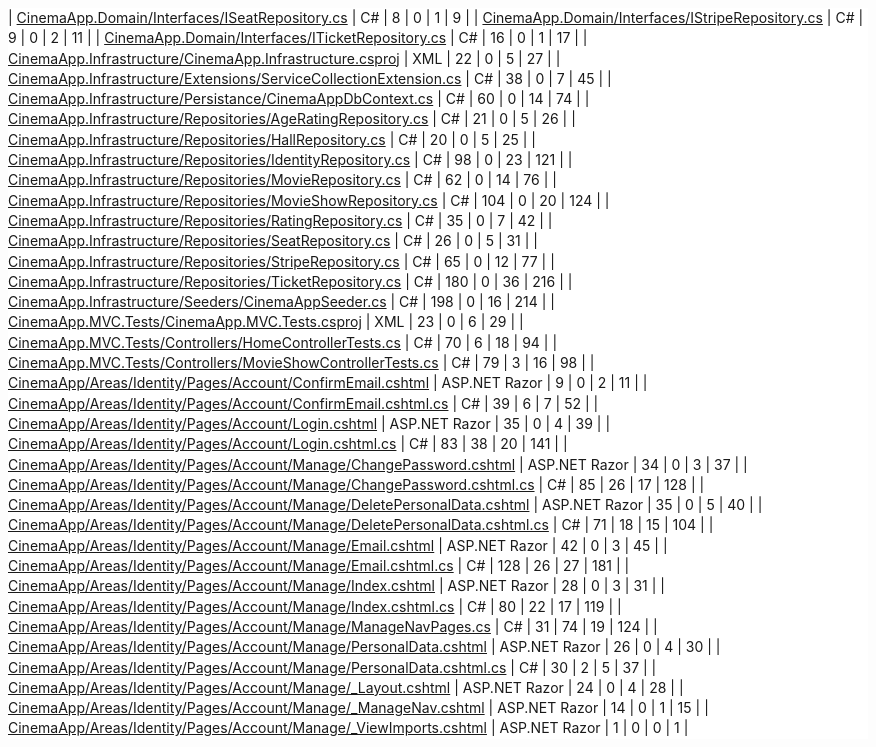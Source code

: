 | [CinemaApp.Domain/Interfaces/ISeatRepository.cs](/CinemaApp.Domain/Interfaces/ISeatRepository.cs) | C# | 8 | 0 | 1 | 9 |
| [CinemaApp.Domain/Interfaces/IStripeRepository.cs](/CinemaApp.Domain/Interfaces/IStripeRepository.cs) | C# | 9 | 0 | 2 | 11 |
| [CinemaApp.Domain/Interfaces/ITicketRepository.cs](/CinemaApp.Domain/Interfaces/ITicketRepository.cs) | C# | 16 | 0 | 1 | 17 |
| [CinemaApp.Infrastructure/CinemaApp.Infrastructure.csproj](/CinemaApp.Infrastructure/CinemaApp.Infrastructure.csproj) | XML | 22 | 0 | 5 | 27 |
| [CinemaApp.Infrastructure/Extensions/ServiceCollectionExtension.cs](/CinemaApp.Infrastructure/Extensions/ServiceCollectionExtension.cs) | C# | 38 | 0 | 7 | 45 |
| [CinemaApp.Infrastructure/Persistance/CinemaAppDbContext.cs](/CinemaApp.Infrastructure/Persistance/CinemaAppDbContext.cs) | C# | 60 | 0 | 14 | 74 |
| [CinemaApp.Infrastructure/Repositories/AgeRatingRepository.cs](/CinemaApp.Infrastructure/Repositories/AgeRatingRepository.cs) | C# | 21 | 0 | 5 | 26 |
| [CinemaApp.Infrastructure/Repositories/HallRepository.cs](/CinemaApp.Infrastructure/Repositories/HallRepository.cs) | C# | 20 | 0 | 5 | 25 |
| [CinemaApp.Infrastructure/Repositories/IdentityRepository.cs](/CinemaApp.Infrastructure/Repositories/IdentityRepository.cs) | C# | 98 | 0 | 23 | 121 |
| [CinemaApp.Infrastructure/Repositories/MovieRepository.cs](/CinemaApp.Infrastructure/Repositories/MovieRepository.cs) | C# | 62 | 0 | 14 | 76 |
| [CinemaApp.Infrastructure/Repositories/MovieShowRepository.cs](/CinemaApp.Infrastructure/Repositories/MovieShowRepository.cs) | C# | 104 | 0 | 20 | 124 |
| [CinemaApp.Infrastructure/Repositories/RatingRepository.cs](/CinemaApp.Infrastructure/Repositories/RatingRepository.cs) | C# | 35 | 0 | 7 | 42 |
| [CinemaApp.Infrastructure/Repositories/SeatRepository.cs](/CinemaApp.Infrastructure/Repositories/SeatRepository.cs) | C# | 26 | 0 | 5 | 31 |
| [CinemaApp.Infrastructure/Repositories/StripeRepository.cs](/CinemaApp.Infrastructure/Repositories/StripeRepository.cs) | C# | 65 | 0 | 12 | 77 |
| [CinemaApp.Infrastructure/Repositories/TicketRepository.cs](/CinemaApp.Infrastructure/Repositories/TicketRepository.cs) | C# | 180 | 0 | 36 | 216 |
| [CinemaApp.Infrastructure/Seeders/CinemaAppSeeder.cs](/CinemaApp.Infrastructure/Seeders/CinemaAppSeeder.cs) | C# | 198 | 0 | 16 | 214 |
| [CinemaApp.MVC.Tests/CinemaApp.MVC.Tests.csproj](/CinemaApp.MVC.Tests/CinemaApp.MVC.Tests.csproj) | XML | 23 | 0 | 6 | 29 |
| [CinemaApp.MVC.Tests/Controllers/HomeControllerTests.cs](/CinemaApp.MVC.Tests/Controllers/HomeControllerTests.cs) | C# | 70 | 6 | 18 | 94 |
| [CinemaApp.MVC.Tests/Controllers/MovieShowControllerTests.cs](/CinemaApp.MVC.Tests/Controllers/MovieShowControllerTests.cs) | C# | 79 | 3 | 16 | 98 |
| [CinemaApp/Areas/Identity/Pages/Account/ConfirmEmail.cshtml](/CinemaApp/Areas/Identity/Pages/Account/ConfirmEmail.cshtml) | ASP.NET Razor | 9 | 0 | 2 | 11 |
| [CinemaApp/Areas/Identity/Pages/Account/ConfirmEmail.cshtml.cs](/CinemaApp/Areas/Identity/Pages/Account/ConfirmEmail.cshtml.cs) | C# | 39 | 6 | 7 | 52 |
| [CinemaApp/Areas/Identity/Pages/Account/Login.cshtml](/CinemaApp/Areas/Identity/Pages/Account/Login.cshtml) | ASP.NET Razor | 35 | 0 | 4 | 39 |
| [CinemaApp/Areas/Identity/Pages/Account/Login.cshtml.cs](/CinemaApp/Areas/Identity/Pages/Account/Login.cshtml.cs) | C# | 83 | 38 | 20 | 141 |
| [CinemaApp/Areas/Identity/Pages/Account/Manage/ChangePassword.cshtml](/CinemaApp/Areas/Identity/Pages/Account/Manage/ChangePassword.cshtml) | ASP.NET Razor | 34 | 0 | 3 | 37 |
| [CinemaApp/Areas/Identity/Pages/Account/Manage/ChangePassword.cshtml.cs](/CinemaApp/Areas/Identity/Pages/Account/Manage/ChangePassword.cshtml.cs) | C# | 85 | 26 | 17 | 128 |
| [CinemaApp/Areas/Identity/Pages/Account/Manage/DeletePersonalData.cshtml](/CinemaApp/Areas/Identity/Pages/Account/Manage/DeletePersonalData.cshtml) | ASP.NET Razor | 35 | 0 | 5 | 40 |
| [CinemaApp/Areas/Identity/Pages/Account/Manage/DeletePersonalData.cshtml.cs](/CinemaApp/Areas/Identity/Pages/Account/Manage/DeletePersonalData.cshtml.cs) | C# | 71 | 18 | 15 | 104 |
| [CinemaApp/Areas/Identity/Pages/Account/Manage/Email.cshtml](/CinemaApp/Areas/Identity/Pages/Account/Manage/Email.cshtml) | ASP.NET Razor | 42 | 0 | 3 | 45 |
| [CinemaApp/Areas/Identity/Pages/Account/Manage/Email.cshtml.cs](/CinemaApp/Areas/Identity/Pages/Account/Manage/Email.cshtml.cs) | C# | 128 | 26 | 27 | 181 |
| [CinemaApp/Areas/Identity/Pages/Account/Manage/Index.cshtml](/CinemaApp/Areas/Identity/Pages/Account/Manage/Index.cshtml) | ASP.NET Razor | 28 | 0 | 3 | 31 |
| [CinemaApp/Areas/Identity/Pages/Account/Manage/Index.cshtml.cs](/CinemaApp/Areas/Identity/Pages/Account/Manage/Index.cshtml.cs) | C# | 80 | 22 | 17 | 119 |
| [CinemaApp/Areas/Identity/Pages/Account/Manage/ManageNavPages.cs](/CinemaApp/Areas/Identity/Pages/Account/Manage/ManageNavPages.cs) | C# | 31 | 74 | 19 | 124 |
| [CinemaApp/Areas/Identity/Pages/Account/Manage/PersonalData.cshtml](/CinemaApp/Areas/Identity/Pages/Account/Manage/PersonalData.cshtml) | ASP.NET Razor | 26 | 0 | 4 | 30 |
| [CinemaApp/Areas/Identity/Pages/Account/Manage/PersonalData.cshtml.cs](/CinemaApp/Areas/Identity/Pages/Account/Manage/PersonalData.cshtml.cs) | C# | 30 | 2 | 5 | 37 |
| [CinemaApp/Areas/Identity/Pages/Account/Manage/_Layout.cshtml](/CinemaApp/Areas/Identity/Pages/Account/Manage/_Layout.cshtml) | ASP.NET Razor | 24 | 0 | 4 | 28 |
| [CinemaApp/Areas/Identity/Pages/Account/Manage/_ManageNav.cshtml](/CinemaApp/Areas/Identity/Pages/Account/Manage/_ManageNav.cshtml) | ASP.NET Razor | 14 | 0 | 1 | 15 |
| [CinemaApp/Areas/Identity/Pages/Account/Manage/_ViewImports.cshtml](/CinemaApp/Areas/Identity/Pages/Account/Manage/_ViewImports.cshtml) | ASP.NET Razor | 1 | 0 | 0 | 1 |